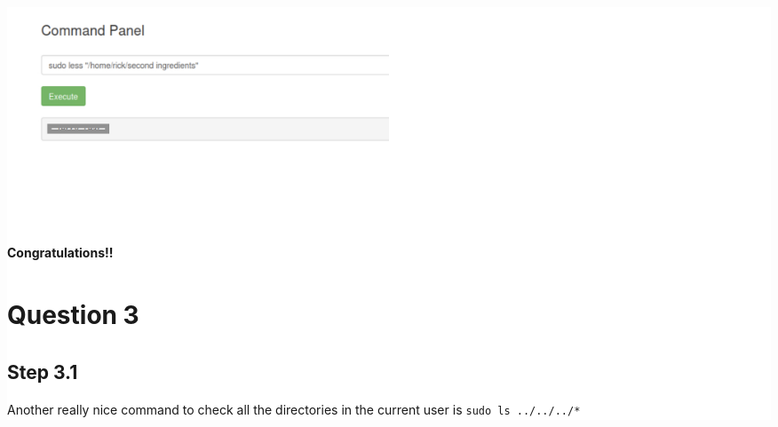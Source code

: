 <img src="Media/Pickle_Rick/Images/pickle_rick_29.png" width="50%" height="50%">


**Congratulations!!** 
# Question 3

## Step 3.1

Another really nice command to check all the directories in the current user is `sudo ls ../../../*`
<br>
